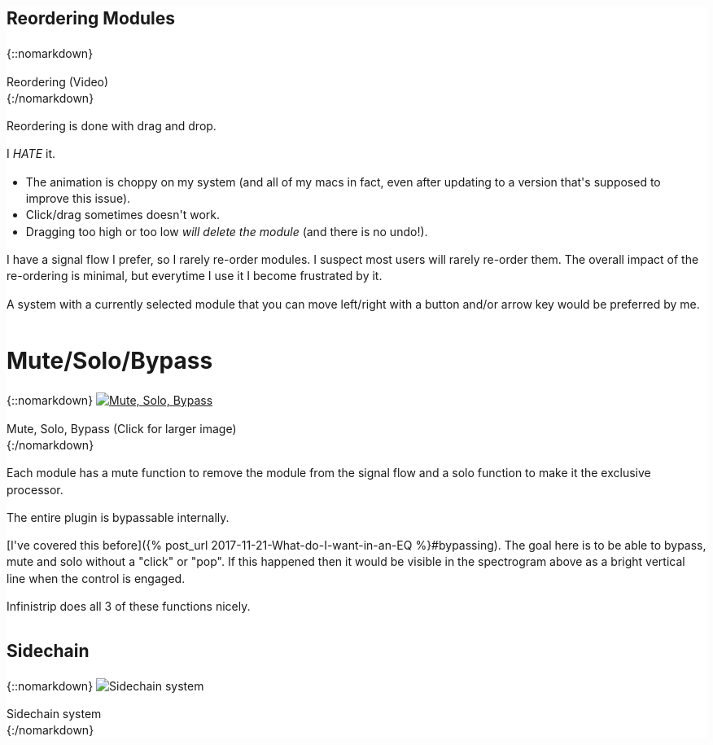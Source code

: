 ## Reordering Modules

{::nomarkdown}
	<video autoplay loop muted class="gifvid">
		<source src="/assets/InfiniStrip/Modules/Reorder.mp4" type="video/mp4">
		Your browser does not support the video tag.
	</video>
	<div class="video-caption">Reordering (Video)</div>
{:/nomarkdown}

Reordering is done with drag and drop.

I _HATE_ it.

* The animation is choppy on my system (and all of my macs in fact, even after updating to a version that's supposed to improve this issue).
* Click/drag sometimes doesn't work.
* Dragging too high or too low _will delete the module_ (and there is no undo!).

I have a signal flow I prefer, so I rarely re-order modules. I suspect most users will rarely re-order them. The overall impact of the re-ordering is minimal, but everytime I use it I become frustrated by it.

A system with a currently selected module that you can move left/right with a button and/or arrow key would be preferred by me.

# Mute/Solo/Bypass

{::nomarkdown}
<a href="/assets/InfiniStrip/Modules/Charts/Bypasses.png">
<img src="/assets/InfiniStrip/Modules/Charts/Thumbnails/Bypasses.png" alt="Mute, Solo, Bypass">
</a>
<div class="image-caption">Mute, Solo, Bypass (Click for larger image)</div>
{:/nomarkdown}

Each module has a mute function to remove the module from the signal flow and a solo function to make it the exclusive processor.

The entire plugin is bypassable internally. 

[I've covered this before]({% post_url 2017-11-21-What-do-I-want-in-an-EQ %}#bypassing). The goal here is to be able to bypass, mute and solo without a "click" or "pop". If this happened then it would be visible in the spectrogram above as a bright vertical line when the control is engaged.

Infinistrip does all 3 of these functions nicely.


## Sidechain

{::nomarkdown}
<img src="/assets/InfiniStrip/Modules/SideChain.png" alt="Sidechain system">
<div class="image-caption">Sidechain system</div>
{:/nomarkdown}
